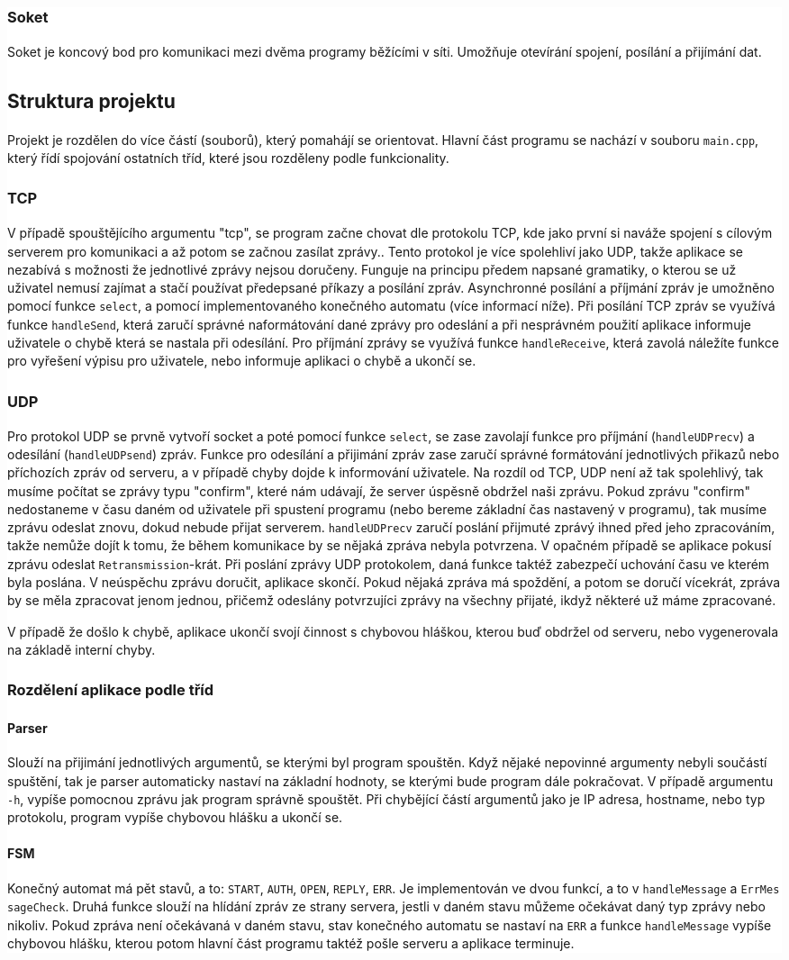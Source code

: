 ### Soket
Soket je koncový bod pro komunikaci mezi dvěma programy běžícími v síti. Umožňuje otevírání spojení, posílání a přijímání dat.

## Struktura projektu
Projekt je rozdělen do více částí (souborů), který pomahájí se orientovat. Hlavní část programu se nachází v souboru `main.cpp`, který řídí spojování ostatních tříd, které jsou rozděleny podle funkcionality.

### TCP
V případě spouštějícího argumentu "tcp", se program začne chovat dle protokolu TCP, kde jako první si naváže spojení s cílovým serverem pro komunikaci a až potom se začnou zasílat zprávy.. Tento protokol je více spolehliví jako UDP, takže aplikace se nezabívá s možnosti že jednotlivé zprávy nejsou doručeny. Funguje na principu předem napsané gramatiky, o kterou se už uživatel nemusí zajímat a stačí používat předepsané příkazy a posílání zpráv. Asynchronné posílání a příjmání zpráv je umožněno pomocí funkce `select`, a pomocí implementovaného konečného automatu (více informací níže). Při posílání TCP zpráv se využívá funkce `handleSend`, která zaručí správné naformátování dané zprávy pro odeslání a při nesprávném použití aplikace informuje uživatele o chybě která se nastala při odesílání. Pro příjmání zprávy se využívá funkce `handleReceive`, která zavolá náležíte funkce pro vyřešení výpisu pro uživatele, nebo informuje aplikaci o chybě a ukončí se.

### UDP
Pro protokol UDP se prvně vytvoří socket a poté pomocí funkce `select`, se zase zavolají funkce pro příjmání (`handleUDPrecv`) a odesílání (`handleUDPsend`) zpráv. Funkce pro odesílání a přijimání zpráv zase zaručí správné formátování jednotlivých přikazů nebo příchozích zpráv od serveru, a v případě chyby dojde k informování uživatele. Na rozdíl od TCP, UDP není až tak spolehlivý, tak musíme počítat se zprávy typu "confirm", které nám udávají, že server úspěsně obdržel naši zprávu. Pokud zprávu "confirm" nedostaneme v času daném od uživatele při spustení programu (nebo bereme základní čas nastavený v programu), tak musíme zprávu odeslat znovu, dokud nebude přijat serverem. `handleUDPrecv` zaručí poslání přijmuté zprávý ihned před jeho zpracováním, takže nemůže dojít k tomu, že během komunikace by se nějaká zpráva nebyla potvrzena. V opačném případě se aplikace pokusí zprávu odeslat `Retransmission`-krát. Při poslání zprávy UDP protokolem, daná funkce taktéž zabezpečí uchování času ve kterém byla poslána. V neúspěchu zprávu doručit, aplikace skončí. Pokud nějaká zpráva má spoždění, a potom se doručí vícekrát, zpráva by se měla zpracovat jenom jednou, přičemž odeslány potvrzujíci zprávy na všechny přijaté, ikdyž některé už máme zpracované.

V případě že došlo k chybě, aplikace ukončí svojí činnost s chybovou hláškou, kterou buď obdržel od serveru, nebo vygenerovala na základě interní chyby.

### Rozdělení aplikace podle tříd
#### Parser
Slouží na přijimání jednotlivých argumentů, se kterými byl program spouštěn. Když nějaké nepovinné argumenty nebyli součástí spuštění, tak je parser automaticky nastaví na základní hodnoty, se kterými bude program dále pokračovat. V případě argumentu `-h`, vypíše pomocnou zprávu jak program správně spouštět.
Při chybějící částí argumentů jako je IP adresa, hostname, nebo typ protokolu, program vypíše chybovou hlášku a ukončí se.

#### FSM
Konečný automat má pět stavů, a to: `START`, `AUTH`, `OPEN`, `REPLY`, `ERR`. Je implementován ve dvou funkcí, a to v `handleMessage` a `ErrMessageCheck`. Druhá funkce slouží na hlídání zpráv ze strany servera, jestli v daném stavu můžeme očekávat daný typ zprávy nebo nikoliv. Pokud zpráva není očekávaná v daném stavu, stav konečného automatu se nastaví na `ERR` a funkce `handleMessage` vypíše chybovou hlášku, kterou potom hlavní část programu taktéž pošle serveru a aplikace terminuje.
